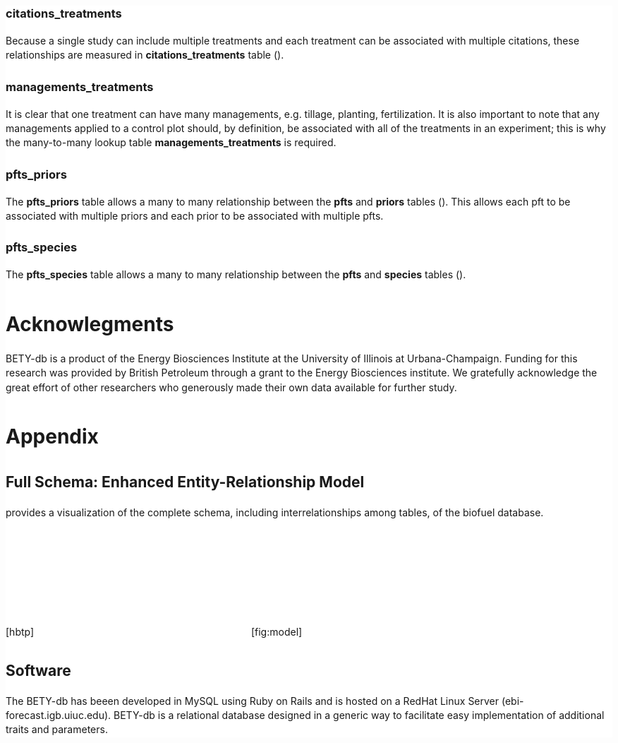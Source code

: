 ### citations\_treatments

Because a single study can include multiple treatments and each
treatment can be associated with multiple citations, these relationships
are measured in **citations\_treatments** table ().

### managements\_treatments

It is clear that one treatment can have many managements, e.g. tillage,
planting, fertilization. It is also important to note that any
managements applied to a control plot should, by definition, be
associated with all of the treatments in an experiment; this is why the
many-to-many lookup table **managements\_treatments** is required.

### pfts\_priors

The **pfts\_priors** table allows a many to many relationship between
the **pfts** and **priors** tables (). This allows each pft to be
associated with multiple priors and each prior to be associated with
multiple pfts.

### pfts\_species

The **pfts\_species** table allows a many to many relationship between
the **pfts** and **species** tables ().

Acknowlegments
==============

BETY-db is a product of the Energy Biosciences Institute at the
University of Illinois at Urbana-Champaign. Funding for this research
was provided by British Petroleum through a grant to the Energy
Biosciences institute. We gratefully acknowledge the great effort of
other researchers who generously made their own data available for
further study.

Appendix
========

Full Schema: Enhanced Entity-Relationship Model
-----------------------------------------------

provides a visualization of the complete schema, including
interrelationships among tables, of the biofuel database.

[hbtp] ![image](model.pdf) [fig:model]

Software
--------

The BETY-db has beeen developed in MySQL using Ruby on Rails and is
hosted on a RedHat Linux Server (ebi-forecast.igb.uiuc.edu). BETY-db is
a relational database designed in a generic way to facilitate easy
implementation of additional traits and parameters.

